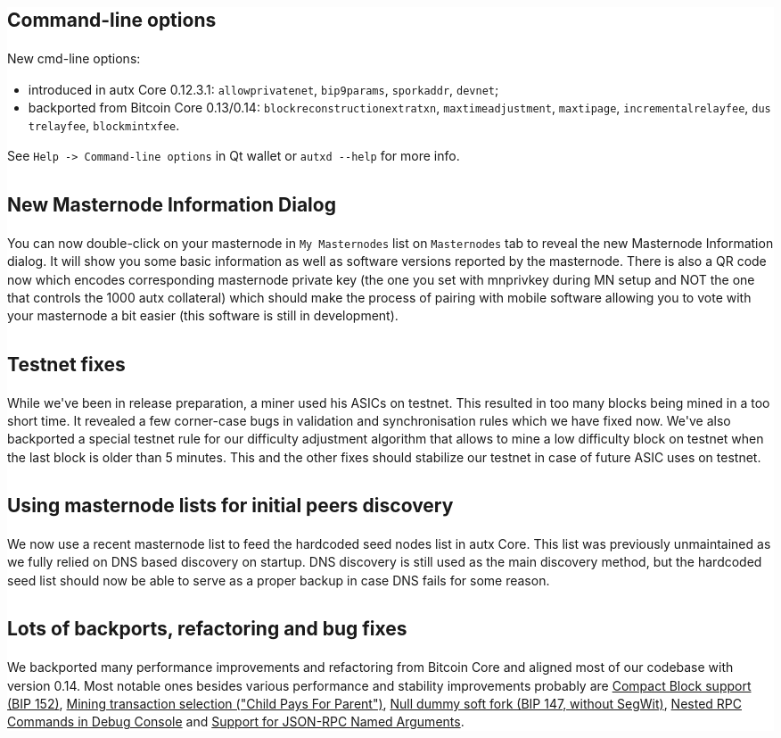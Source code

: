 Command-line options
--------------------

New cmd-line options:
- introduced in autx Core 0.12.3.1: `allowprivatenet`, `bip9params`, `sporkaddr`, `devnet`;
- backported from Bitcoin Core 0.13/0.14: `blockreconstructionextratxn`, `maxtimeadjustment`, `maxtipage`,
`incrementalrelayfee`, `dustrelayfee`, `blockmintxfee`.

See `Help -> Command-line options` in Qt wallet or `autxd --help` for more info.

New Masternode Information Dialog
---------------------------------

You can now double-click on your masternode in `My Masternodes` list on `Masternodes` tab to reveal the new
Masternode Information dialog. It will show you some basic information as well as software versions reported by the
masternode. There is also a QR code now which encodes corresponding masternode private key (the one you set with
mnprivkey during MN setup and NOT the one that controls the 1000 autx collateral) which should make the process of pairing with
mobile software allowing you to vote with your masternode a bit easier (this software is still in development).

Testnet fixes
-------------

While we've been in release preparation, a miner used his ASICs on testnet. This resulted in too many blocks being mined
in a too short time. It revealed a few corner-case bugs in validation and synchronisation rules which we have fixed now.
We've also backported a special testnet rule for our difficulty adjustment algorithm that allows to mine a low difficulty
block on testnet when the last block is older than 5 minutes. This and the other fixes should stabilize our testnet in
case of future ASIC uses on testnet.

Using masternode lists for initial peers discovery
--------------------------------------------------

We now use a recent masternode list to feed the hardcoded seed nodes list in autx Core. This list was previously
unmaintained as we fully relied on DNS based discovery on startup. DNS discovery is still used as the main discovery
method, but the hardcoded seed list should now be able to serve as a proper backup in case DNS fails for some reason.

Lots of backports, refactoring and bug fixes
--------------------------------------------

We backported many performance improvements and refactoring from Bitcoin Core and aligned most of our codebase with version 0.14.
Most notable ones besides various performance and stability improvements probably are
[Compact Block support (BIP 152)](https://github.com/bitcoin/bitcoin/blob/master/doc/release-notes/release-notes-0.13.0.md#compact-block-support-bip-152),
[Mining transaction selection ("Child Pays For Parent")](https://github.com/bitcoin/bitcoin/blob/master/doc/release-notes/release-notes-0.13.0.md#mining-transaction-selection-child-pays-for-parent),
[Null dummy soft fork (BIP 147, without SegWit)](https://github.com/bitcoin/bitcoin/blob/master/doc/release-notes/release-notes-0.13.1.md#null-dummy-soft-fork),
[Nested RPC Commands in Debug Console](https://github.com/bitcoin/bitcoin/blob/master/doc/release-notes/release-notes-0.14.0.md#nested-rpc-commands-in-debug-console) and
[Support for JSON-RPC Named Arguments](https://github.com/bitcoin/bitcoin/blob/master/doc/release-notes/release-notes-0.14.0.md#support-for-json-rpc-named-arguments).
